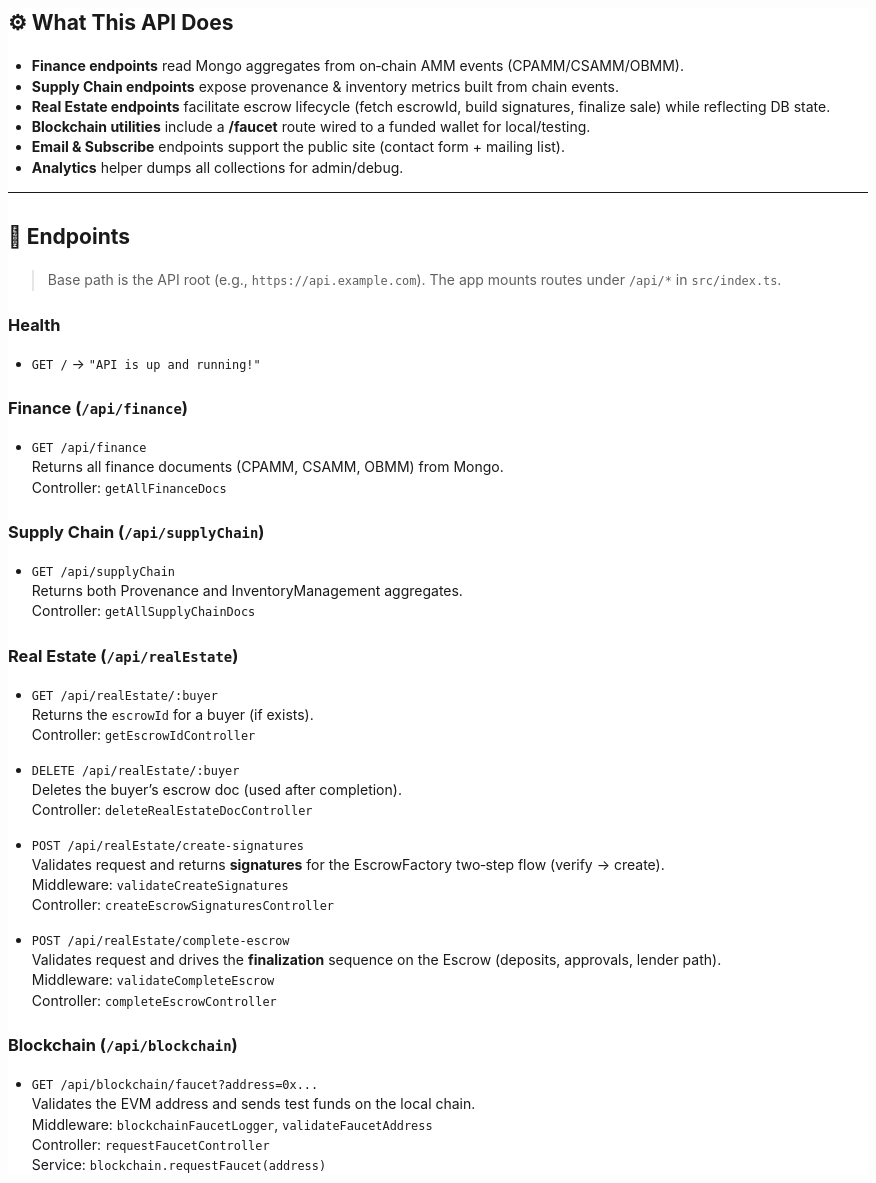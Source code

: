 
## ⚙️ What This API Does

- **Finance endpoints** read Mongo aggregates from on‑chain AMM events (CPAMM/CSAMM/OBMM).
- **Supply Chain endpoints** expose provenance & inventory metrics built from chain events.
- **Real Estate endpoints** facilitate escrow lifecycle (fetch escrowId, build signatures, finalize sale) while reflecting DB state.
- **Blockchain utilities** include a **/faucet** route wired to a funded wallet for local/testing.
- **Email & Subscribe** endpoints support the public site (contact form + mailing list).
- **Analytics** helper dumps all collections for admin/debug.

---

## 🔌 Endpoints

> Base path is the API root (e.g., `https://api.example.com`). The app mounts routes under `/api/*` in `src/index.ts`.

### Health
- `GET /` → `"API is up and running!"`

### Finance (`/api/finance`)
- `GET /api/finance`  
  Returns all finance documents (CPAMM, CSAMM, OBMM) from Mongo.  
  Controller: `getAllFinanceDocs`

### Supply Chain (`/api/supplyChain`)
- `GET /api/supplyChain`  
  Returns both Provenance and InventoryManagement aggregates.  
  Controller: `getAllSupplyChainDocs`

### Real Estate (`/api/realEstate`)
- `GET /api/realEstate/:buyer`  
  Returns the `escrowId` for a buyer (if exists).  
  Controller: `getEscrowIdController`

- `DELETE /api/realEstate/:buyer`  
  Deletes the buyer’s escrow doc (used after completion).  
  Controller: `deleteRealEstateDocController`

- `POST /api/realEstate/create-signatures`  
  Validates request and returns **signatures** for the EscrowFactory two‑step flow (verify → create).  
  Middleware: `validateCreateSignatures`  
  Controller: `createEscrowSignaturesController`

- `POST /api/realEstate/complete-escrow`  
  Validates request and drives the **finalization** sequence on the Escrow (deposits, approvals, lender path).  
  Middleware: `validateCompleteEscrow`  
  Controller: `completeEscrowController`

### Blockchain (`/api/blockchain`)
- `GET /api/blockchain/faucet?address=0x...`  
  Validates the EVM address and sends test funds on the local chain.  
  Middleware: `blockchainFaucetLogger`, `validateFaucetAddress`  
  Controller: `requestFaucetController`  
  Service: `blockchain.requestFaucet(address)`
